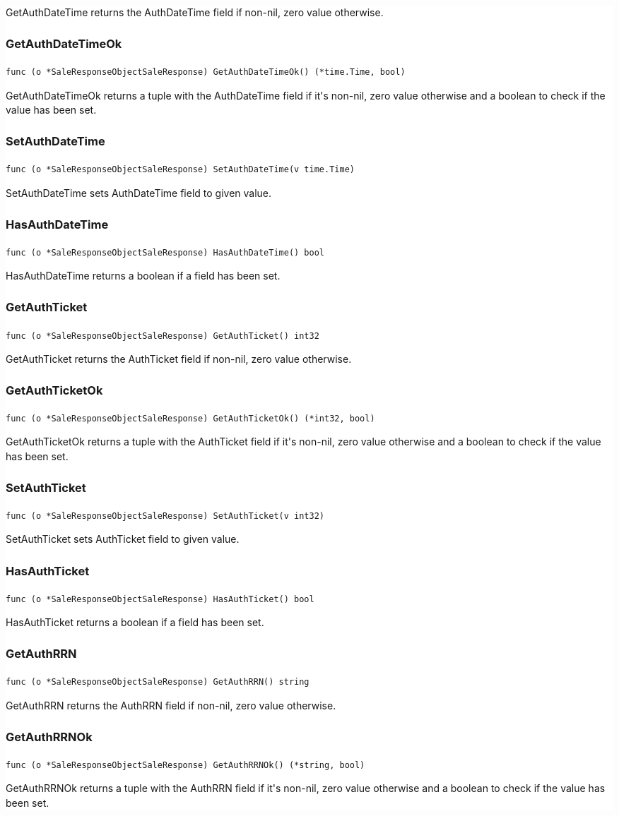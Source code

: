 GetAuthDateTime returns the AuthDateTime field if non-nil, zero value otherwise.

### GetAuthDateTimeOk

`func (o *SaleResponseObjectSaleResponse) GetAuthDateTimeOk() (*time.Time, bool)`

GetAuthDateTimeOk returns a tuple with the AuthDateTime field if it's non-nil, zero value otherwise
and a boolean to check if the value has been set.

### SetAuthDateTime

`func (o *SaleResponseObjectSaleResponse) SetAuthDateTime(v time.Time)`

SetAuthDateTime sets AuthDateTime field to given value.

### HasAuthDateTime

`func (o *SaleResponseObjectSaleResponse) HasAuthDateTime() bool`

HasAuthDateTime returns a boolean if a field has been set.

### GetAuthTicket

`func (o *SaleResponseObjectSaleResponse) GetAuthTicket() int32`

GetAuthTicket returns the AuthTicket field if non-nil, zero value otherwise.

### GetAuthTicketOk

`func (o *SaleResponseObjectSaleResponse) GetAuthTicketOk() (*int32, bool)`

GetAuthTicketOk returns a tuple with the AuthTicket field if it's non-nil, zero value otherwise
and a boolean to check if the value has been set.

### SetAuthTicket

`func (o *SaleResponseObjectSaleResponse) SetAuthTicket(v int32)`

SetAuthTicket sets AuthTicket field to given value.

### HasAuthTicket

`func (o *SaleResponseObjectSaleResponse) HasAuthTicket() bool`

HasAuthTicket returns a boolean if a field has been set.

### GetAuthRRN

`func (o *SaleResponseObjectSaleResponse) GetAuthRRN() string`

GetAuthRRN returns the AuthRRN field if non-nil, zero value otherwise.

### GetAuthRRNOk

`func (o *SaleResponseObjectSaleResponse) GetAuthRRNOk() (*string, bool)`

GetAuthRRNOk returns a tuple with the AuthRRN field if it's non-nil, zero value otherwise
and a boolean to check if the value has been set.
